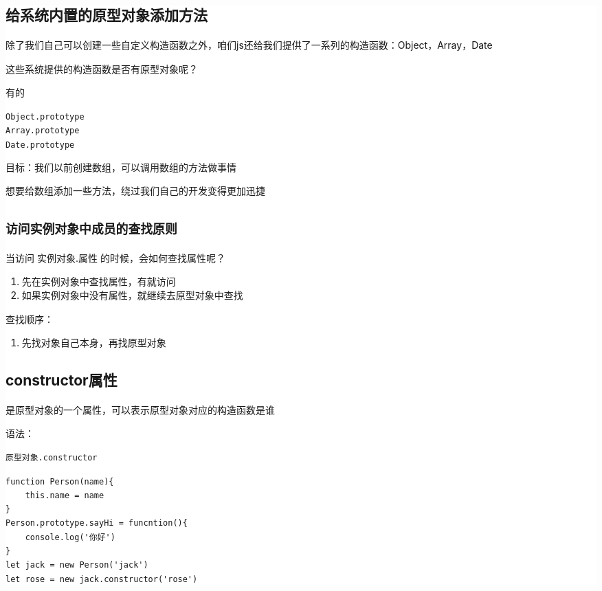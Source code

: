 



## 给系统内置的原型对象添加方法

除了我们自己可以创建一些自定义构造函数之外，咱们js还给我们提供了一系列的构造函数：Object，Array，Date



这些系统提供的构造函数是否有原型对象呢？

有的

```
Object.prototype
Array.prototype
Date.prototype
```



目标：我们以前创建数组，可以调用数组的方法做事情

想要给数组添加一些方法，绕过我们自己的开发变得更加迅捷





## `访问实例对象中成员的查找原则`

当访问 实例对象.属性 的时候，会如何查找属性呢？

1. 先在实例对象中查找属性，有就访问
2. 如果实例对象中没有属性，就继续去原型对象中查找

查找顺序：

1. 先找对象自己本身，再找原型对象







## constructor属性

是原型对象的一个属性，可以表示原型对象对应的构造函数是谁

语法：

```
原型对象.constructor
```



```
function Person(name){
	this.name = name
}
Person.prototype.sayHi = funcntion(){
	console.log('你好')
}
let jack = new Person('jack')
let rose = new jack.constructor('rose')
```
